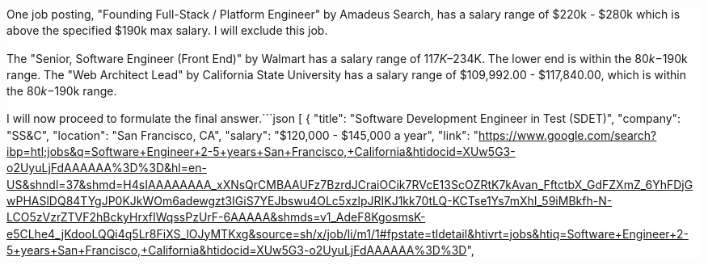 One job posting, "Founding Full-Stack / Platform Engineer" by Amadeus Search, has a salary range of $220k - $280k which is above the specified $190k max salary. I will exclude this job.

The "Senior, Software Engineer (Front End)" by Walmart has a salary range of $117K–$234K. The lower end is within the $80k-$190k range.
The "Web Architect Lead" by California State University has a salary range of $109,992.00 - $117,840.00, which is within the $80k-$190k range.

I will now proceed to formulate the final answer.```json
[
  {
    "title": "Software Development Engineer in Test (SDET)",
    "company": "SS&C",
    "location": "San Francisco, CA",
    "salary": "$120,000 - $145,000 a year",
    "link": "https://www.google.com/search?ibp=htl;jobs&q=Software+Engineer+2-5+years+San+Francisco,+California&htidocid=XUw5G3-o2UyuLjFdAAAAAA%3D%3D&hl=en-US&shndl=37&shmd=H4sIAAAAAAAA_xXNsQrCMBAAUFz7BzrdJCraiOCik7RVcE13ScOZRtK7kAvan_FftctbX_GdFZXmZ_6YhFDjGwPHASlDQ84TYgJP0KJkWOm6adewgzt3IGiS7YEJbswu4OLc5xzlpJRIKJ1kk70tLQ-KCTse1Ys7mXhI_59iMBkfh-N-LCO5zVzrZTVF2hBckyHrxfIWqssPzUrF-6AAAAA&shmds=v1_AdeF8KgosmsK-e5CLhe4_jKdooLQQi4q5Lr8FiXS_lOJyMTKxg&source=sh/x/job/li/m1/1#fpstate=tldetail&htivrt=jobs&htiq=Software+Engineer+2-5+years+San+Francisco,+California&htidocid=XUw5G3-o2UyuLjFdAAAAAA%3D%3D",